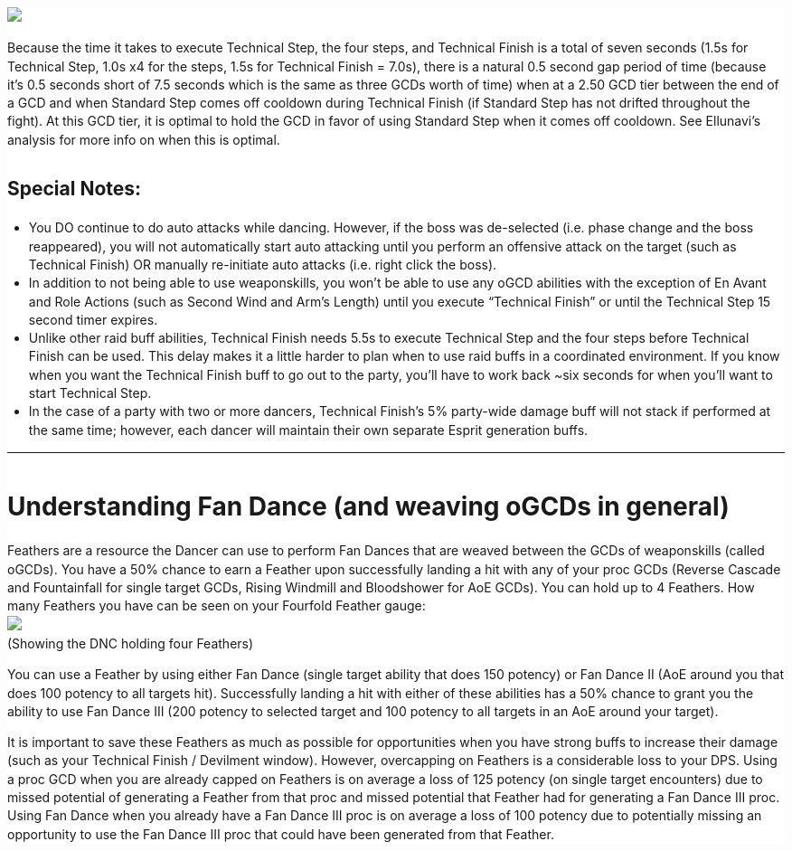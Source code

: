 ![](https://cdn.discordapp.com/attachments/458951851610734595/890406044566708224/unknown.png)

Because the time it takes to execute Technical Step, the four steps, and Technical Finish is a total of seven seconds (1.5s for Technical Step, 1.0s x4 for the steps, 1.5s for Technical Finish = 7.0s), there is a natural 0.5 second gap period of time (because it’s 0.5 seconds short of 7.5 seconds which is the same as three GCDs worth of time) when at a 2.50 GCD tier between the end of a GCD and when Standard Step comes off cooldown during Technical Finish (if Standard Step has not drifted throughout the fight). At this GCD tier, it is optimal to hold the GCD in favor of using Standard Step when it comes off cooldown. See Ellunavi’s analysis for more info on when this is optimal.

## Special Notes:

* You DO continue to do auto attacks while dancing. However, if the boss was de-selected (i.e. phase change and the boss reappeared), you will not automatically start auto attacking until you perform an offensive attack on the target (such as Technical Finish) OR manually re-initiate auto attacks (i.e. right click the boss).
* In addition to not being able to use weaponskills, you won’t be able to use any oGCD abilities with the exception of En Avant and Role Actions (such as Second Wind and Arm’s Length) until you execute “Technical Finish” or until the Technical Step 15 second timer expires.
* Unlike other raid buff abilities, Technical Finish needs 5.5s to execute Technical Step and the four steps before Technical Finish can be used. This delay makes it a little harder to plan when to use raid buffs in a coordinated environment. If you know when you want the Technical Finish buff to go out to the party, you’ll have to work back ~six seconds for when you’ll want to start Technical Step.
* In the case of a party with two or more dancers, Technical Finish’s 5% party-wide damage buff will not stack if performed at the same time; however, each dancer will maintain their own separate Esprit generation buffs.

- - -

# Understanding Fan Dance (and weaving oGCDs in general)

Feathers are a resource the Dancer can use to perform Fan Dances that are weaved between the GCDs of weaponskills (called oGCDs). You have a 50% chance to earn a Feather upon successfully landing a hit with any of your proc GCDs (Reverse Cascade and Fountainfall for single target GCDs, Rising Windmill and Bloodshower for AoE GCDs). You can hold up to 4 Feathers. How many Feathers you have can be seen on your Fourfold Feather gauge:\
![](https://cdn.discordapp.com/attachments/458951851610734595/890406241522814986/unknown.png)\
(Showing the DNC holding four Feathers)

You can use a Feather by using either Fan Dance (single target ability that does 150 potency) or Fan Dance II (AoE around you that does 100 potency to all targets hit). Successfully landing a hit with either of these abilities has a 50% chance to grant you the ability to use Fan Dance III (200 potency to selected target and 100 potency to all targets in an AoE around your target).

It is important to save these Feathers as much as possible for opportunities when you have strong buffs to increase their damage (such as your Technical Finish / Devilment window). However, overcapping on Feathers is a considerable loss to your DPS. Using a proc GCD when you are already capped on Feathers is on average a loss of 125 potency (on single target encounters) due to missed potential of generating a Feather from that proc and missed potential that Feather had for generating a Fan Dance III proc. Using Fan Dance when you already have a Fan Dance III proc is on average a loss of 100 potency due to potentially missing an opportunity to use the Fan Dance III proc that could have been generated from that Feather.
